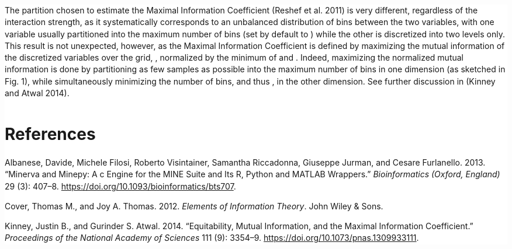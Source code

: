 The partition chosen to estimate the Maximal Information Coefficient
(Reshef et al. 2011) is very different, regardless of the interaction
strength, as it systematically corresponds to an unbalanced distribution
of bins between the two variables, with one variable usually partitioned
into the maximum number of bins (set by default to
![\\text{floor}(N^{0.6}/2)
= 31](https://latex.codecogs.com/png.latex?%5Ctext%7Bfloor%7D%28N%5E%7B0.6%7D%2F2%29%20%3D%2031
"\\text{floor}(N^{0.6}/2) = 31")) while the other is discretized into
two levels only. This result is not unexpected, however, as the Maximal
Information Coefficient is defined by maximizing the mutual information
of the discretized variables over the grid,
![I(\[X\]\_{\\Delta\_x};\[Y\]\_{\\Delta\_y})](https://latex.codecogs.com/png.latex?I%28%5BX%5D_%7B%5CDelta_x%7D%3B%5BY%5D_%7B%5CDelta_y%7D%29
"I([X]_{\\Delta_x};[Y]_{\\Delta_y})"), normalized by the minimum of
![\\text{log}
\\Delta\_x](https://latex.codecogs.com/png.latex?%5Ctext%7Blog%7D%20%5CDelta_x
"\\text{log} \\Delta_x") and ![\\text{log}
\\Delta\_y](https://latex.codecogs.com/png.latex?%5Ctext%7Blog%7D%20%5CDelta_y
"\\text{log} \\Delta_y"). Indeed, maximizing the normalized mutual
information is done by partitioning as few samples as possible into the
maximum number of bins in one dimension (as sketched in Fig. 1), while
simultaneously minimizing the number of bins, and thus
![\\text{log}\\Delta\_i](https://latex.codecogs.com/png.latex?%5Ctext%7Blog%7D%5CDelta_i
"\\text{log}\\Delta_i") , in the other dimension. See further discussion
in (Kinney and Atwal 2014).

# References

<div id="refs" class="references">

<div id="ref-albanese_minerva_2013">

Albanese, Davide, Michele Filosi, Roberto Visintainer, Samantha
Riccadonna, Giuseppe Jurman, and Cesare Furlanello. 2013. “Minerva and
Minepy: A c Engine for the MINE Suite and Its R, Python and MATLAB
Wrappers.” *Bioinformatics (Oxford, England)* 29 (3): 407–8.
<https://doi.org/10.1093/bioinformatics/bts707>.

</div>

<div id="ref-cover_elements_2012">

Cover, Thomas M., and Joy A. Thomas. 2012. *Elements of Information
Theory*. John Wiley & Sons.

</div>

<div id="ref-kinney_equitability_2014">

Kinney, Justin B., and Gurinder S. Atwal. 2014. “Equitability, Mutual
Information, and the Maximal Information Coefficient.” *Proceedings of
the National Academy of Sciences* 111 (9): 3354–9.
<https://doi.org/10.1073/pnas.1309933111>.
